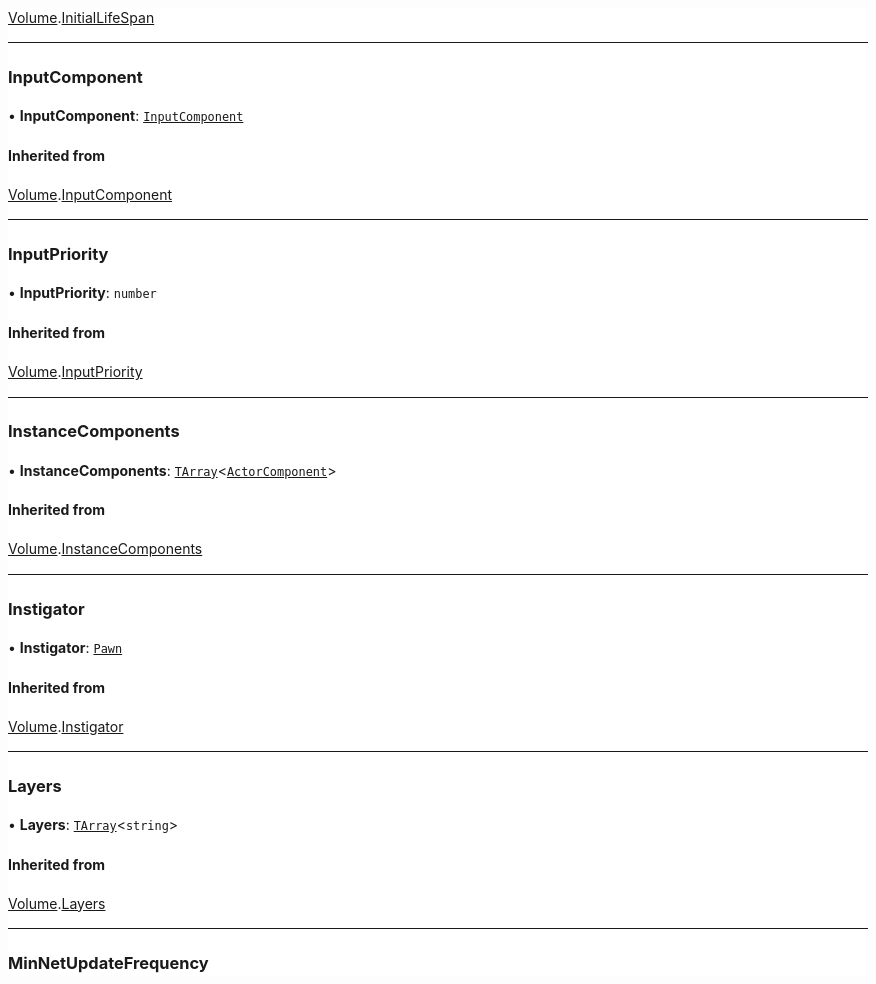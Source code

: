 [Volume](ue_ue.Volume.md).[InitialLifeSpan](ue_ue.Volume.md#initiallifespan)

___

### InputComponent

• **InputComponent**: [`InputComponent`](ue_ue.InputComponent.md)

#### Inherited from

[Volume](ue_ue.Volume.md).[InputComponent](ue_ue.Volume.md#inputcomponent)

___

### InputPriority

• **InputPriority**: `number`

#### Inherited from

[Volume](ue_ue.Volume.md).[InputPriority](ue_ue.Volume.md#inputpriority)

___

### InstanceComponents

• **InstanceComponents**: [`TArray`](../interfaces/ue_puerts.TArray.md)<[`ActorComponent`](ue_ue.ActorComponent.md)\>

#### Inherited from

[Volume](ue_ue.Volume.md).[InstanceComponents](ue_ue.Volume.md#instancecomponents)

___

### Instigator

• **Instigator**: [`Pawn`](ue_ue.Pawn.md)

#### Inherited from

[Volume](ue_ue.Volume.md).[Instigator](ue_ue.Volume.md#instigator)

___

### Layers

• **Layers**: [`TArray`](../interfaces/ue_puerts.TArray.md)<`string`\>

#### Inherited from

[Volume](ue_ue.Volume.md).[Layers](ue_ue.Volume.md#layers)

___

### MinNetUpdateFrequency

